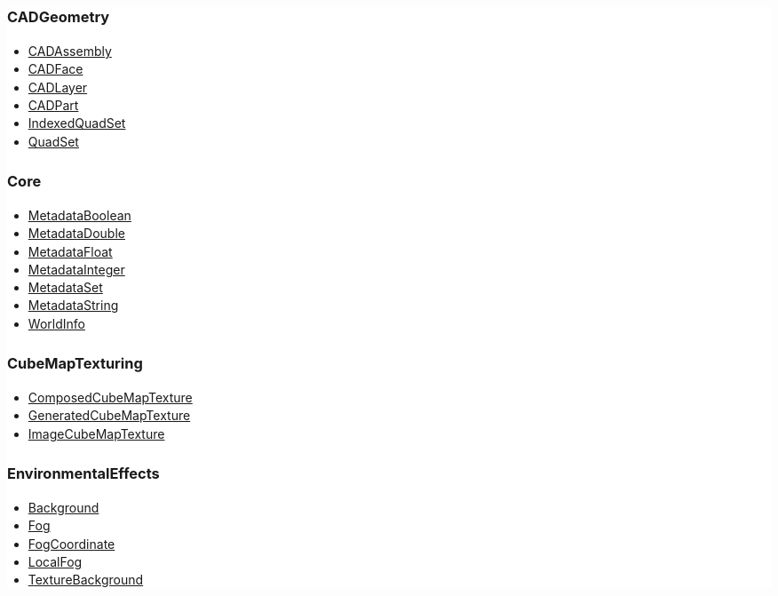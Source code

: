 ### CADGeometry

- [CADAssembly](https://www.web3d.org/documents/specifications/19775-1/V3.3/Part01/components/CADGeometry.html#CADAssembly)
- [CADFace](https://www.web3d.org/documents/specifications/19775-1/V3.3/Part01/components/CADGeometry.html#CADFace)
- [CADLayer](https://www.web3d.org/documents/specifications/19775-1/V3.3/Part01/components/CADGeometry.html#CADLayer)
- [CADPart](https://www.web3d.org/documents/specifications/19775-1/V3.3/Part01/components/CADGeometry.html#CADPart)
- [IndexedQuadSet](https://www.web3d.org/documents/specifications/19775-1/V3.3/Part01/components/CADGeometry.html#IndexedQuadSet)
- [QuadSet](https://www.web3d.org/documents/specifications/19775-1/V3.3/Part01/components/CADGeometry.html#QuadSet)

### Core

- [MetadataBoolean](https://www.web3d.org/documents/specifications/19775-1/V3.3/Part01/components/core.html#MetadataBoolean)
- [MetadataDouble](https://www.web3d.org/documents/specifications/19775-1/V3.3/Part01/components/core.html#MetadataDouble)
- [MetadataFloat](https://www.web3d.org/documents/specifications/19775-1/V3.3/Part01/components/core.html#MetadataFloat)
- [MetadataInteger](https://www.web3d.org/documents/specifications/19775-1/V3.3/Part01/components/core.html#MetadataInteger)
- [MetadataSet](https://www.web3d.org/documents/specifications/19775-1/V3.3/Part01/components/core.html#MetadataSet)
- [MetadataString](https://www.web3d.org/documents/specifications/19775-1/V3.3/Part01/components/core.html#MetadataString)
- [WorldInfo](https://www.web3d.org/documents/specifications/19775-1/V3.3/Part01/components/core.html#WorldInfo)

### CubeMapTexturing

- [ComposedCubeMapTexture](https://www.web3d.org/documents/specifications/19775-1/V3.3/Part01/components/env_texture.html#ComposedCubeMapTexture)
- [GeneratedCubeMapTexture](https://www.web3d.org/documents/specifications/19775-1/V3.3/Part01/components/env_texture.html#GeneratedCubeMapTexture)
- [ImageCubeMapTexture](https://www.web3d.org/documents/specifications/19775-1/V3.3/Part01/components/env_texture.html#ImageCubeMapTexture)

### EnvironmentalEffects

- [Background](https://www.web3d.org/documents/specifications/19775-1/V3.3/Part01/components/enveffects.html#Background)
- [Fog](https://www.web3d.org/documents/specifications/19775-1/V3.3/Part01/components/enveffects.html#Fog)
- [FogCoordinate](https://www.web3d.org/documents/specifications/19775-1/V3.3/Part01/components/enveffects.html#FogCoordinate)
- [LocalFog](https://www.web3d.org/documents/specifications/19775-1/V3.3/Part01/components/enveffects.html#LocalFog)
- [TextureBackground](https://www.web3d.org/documents/specifications/19775-1/V3.3/Part01/components/enveffects.html#TextureBackground)
